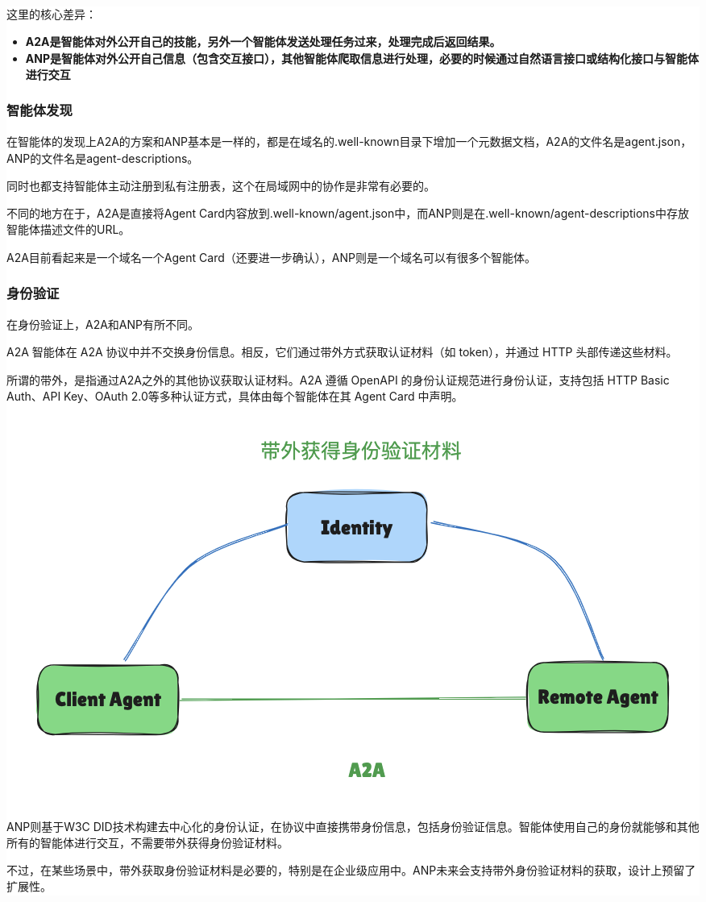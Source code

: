 这里的核心差异：
- **A2A是智能体对外公开自己的技能，另外一个智能体发送处理任务过来，处理完成后返回结果。**
- **ANP是智能体对外公开自己信息（包含交互接口），其他智能体爬取信息进行处理，必要的时候通过自然语言接口或结构化接口与智能体进行交互**

### 智能体发现

在智能体的发现上A2A的方案和ANP基本是一样的，都是在域名的.well-known目录下增加一个元数据文档，A2A的文件名是agent.json，ANP的文件名是agent-descriptions。

同时也都支持智能体主动注册到私有注册表，这个在局域网中的协作是非常有必要的。

不同的地方在于，A2A是直接将Agent Card内容放到.well-known/agent.json中，而ANP则是在.well-known/agent-descriptions中存放智能体描述文件的URL。

A2A目前看起来是一个域名一个Agent Card（还要进一步确认），ANP则是一个域名可以有很多个智能体。

### 身份验证

在身份验证上，A2A和ANP有所不同。

A2A 智能体在 A2A 协议中并不交换身份信息。相反，它们通过带外方式获取认证材料（如 token），并通过 HTTP 头部传递这些材料。

所谓的带外，是指通过A2A之外的其他协议获取认证材料。A2A 遵循 OpenAPI 的身份认证规范进行身份认证，支持包括 HTTP Basic Auth、API Key、OAuth 2.0等多种认证方式，具体由每个智能体在其 Agent Card 中声明。

![](/blogs/images/a2a-id-auth.png)

ANP则基于W3C DID技术构建去中心化的身份认证，在协议中直接携带身份信息，包括身份验证信息。智能体使用自己的身份就能够和其他所有的智能体进行交互，不需要带外获得身份验证材料。

不过，在某些场景中，带外获取身份验证材料是必要的，特别是在企业级应用中。ANP未来会支持带外身份验证材料的获取，设计上预留了扩展性。
